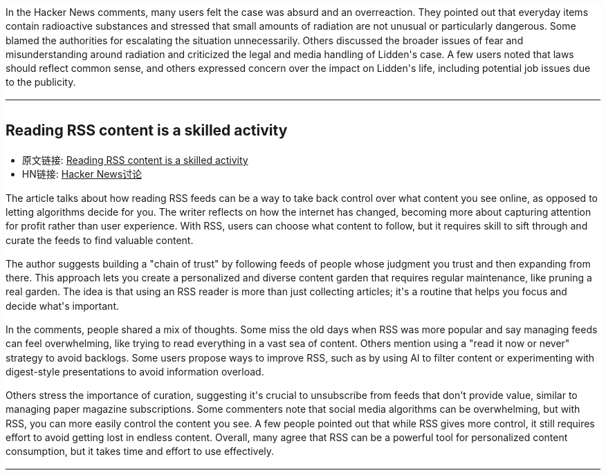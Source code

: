 In the Hacker News comments, many users felt the case was absurd and an overreaction. They pointed out that everyday items contain radioactive substances and stressed that small amounts of radiation are not unusual or particularly dangerous. Some blamed the authorities for escalating the situation unnecessarily. Others discussed the broader issues of fear and misunderstanding around radiation and criticized the legal and media handling of Lidden's case. A few users noted that laws should reflect common sense, and others expressed concern over the impact on Lidden's life, including potential job issues due to the publicity.

---

## Reading RSS content is a skilled activity

- 原文链接: [Reading RSS content is a skilled activity](https://www.doliver.org/articles/rss-as-a-skill)
- HN链接: [Hacker News讨论](https://news.ycombinator.com/item?id=43799697)

The article talks about how reading RSS feeds can be a way to take back control over what content you see online, as opposed to letting algorithms decide for you. The writer reflects on how the internet has changed, becoming more about capturing attention for profit rather than user experience. With RSS, users can choose what content to follow, but it requires skill to sift through and curate the feeds to find valuable content.

The author suggests building a "chain of trust" by following feeds of people whose judgment you trust and then expanding from there. This approach lets you create a personalized and diverse content garden that requires regular maintenance, like pruning a real garden. The idea is that using an RSS reader is more than just collecting articles; it's a routine that helps you focus and decide what's important.

In the comments, people shared a mix of thoughts. Some miss the old days when RSS was more popular and say managing feeds can feel overwhelming, like trying to read everything in a vast sea of content. Others mention using a "read it now or never" strategy to avoid backlogs. Some users propose ways to improve RSS, such as by using AI to filter content or experimenting with digest-style presentations to avoid information overload.

Others stress the importance of curation, suggesting it's crucial to unsubscribe from feeds that don't provide value, similar to managing paper magazine subscriptions. Some commenters note that social media algorithms can be overwhelming, but with RSS, you can more easily control the content you see. A few people pointed out that while RSS gives more control, it still requires effort to avoid getting lost in endless content. Overall, many agree that RSS can be a powerful tool for personalized content consumption, but it takes time and effort to use effectively.

---

